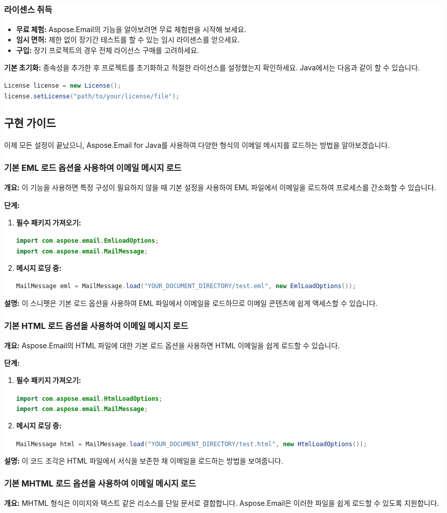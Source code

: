 ### 라이센스 취득
- **무료 체험:** Aspose.Email의 기능을 알아보려면 무료 체험판을 시작해 보세요.
- **임시 면허:** 제한 없이 장기간 테스트를 할 수 있는 임시 라이센스를 얻으세요.
- **구입:** 장기 프로젝트의 경우 전체 라이선스 구매를 고려하세요.

**기본 초기화:**
종속성을 추가한 후 프로젝트를 초기화하고 적절한 라이선스를 설정했는지 확인하세요. Java에서는 다음과 같이 할 수 있습니다.

```java
License license = new License();
license.setLicense("path/to/your/license/file");
```

## 구현 가이드

이제 모든 설정이 끝났으니, Aspose.Email for Java를 사용하여 다양한 형식의 이메일 메시지를 로드하는 방법을 알아보겠습니다.

### 기본 EML 로드 옵션을 사용하여 이메일 메시지 로드

**개요:**
이 기능을 사용하면 특정 구성이 필요하지 않을 때 기본 설정을 사용하여 EML 파일에서 이메일을 로드하여 프로세스를 간소화할 수 있습니다.

**단계:**
1. **필수 패키지 가져오기:**
   ```java
   import com.aspose.email.EmlLoadOptions;
   import com.aspose.email.MailMessage;
   ```
2. **메시지 로딩 중:**
   ```java
   MailMessage eml = MailMessage.load("YOUR_DOCUMENT_DIRECTORY/test.eml", new EmlLoadOptions());
   ```
**설명:** 이 스니펫은 기본 로드 옵션을 사용하여 EML 파일에서 이메일을 로드하므로 이메일 콘텐츠에 쉽게 액세스할 수 있습니다.

### 기본 HTML 로드 옵션을 사용하여 이메일 메시지 로드

**개요:**
Aspose.Email의 HTML 파일에 대한 기본 로드 옵션을 사용하면 HTML 이메일을 쉽게 로드할 수 있습니다.

**단계:**
1. **필수 패키지 가져오기:**
   ```java
   import com.aspose.email.HtmlLoadOptions;
   import com.aspose.email.MailMessage;
   ```
2. **메시지 로딩 중:**
   ```java
   MailMessage html = MailMessage.load("YOUR_DOCUMENT_DIRECTORY/test.html", new HtmlLoadOptions());
   ```
**설명:** 이 코드 조각은 HTML 파일에서 서식을 보존한 채 이메일을 로드하는 방법을 보여줍니다.

### 기본 MHTML 로드 옵션을 사용하여 이메일 메시지 로드

**개요:**
MHTML 형식은 이미지와 텍스트 같은 리소스를 단일 문서로 결합합니다. Aspose.Email은 이러한 파일을 쉽게 로드할 수 있도록 지원합니다.
